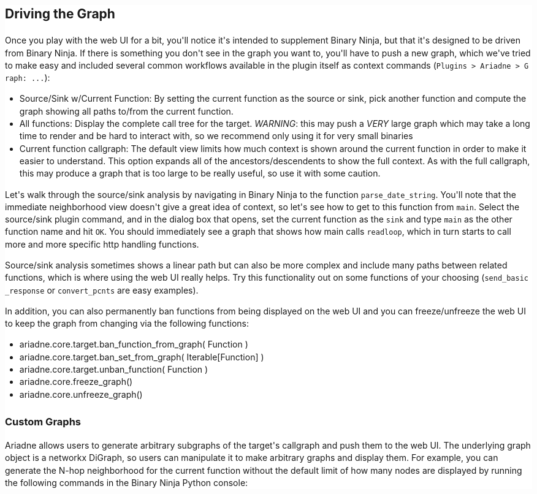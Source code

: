 ## Driving the Graph

Once you play with the web UI for a bit, you'll notice it's intended to
supplement Binary Ninja, but that it's designed to be driven from Binary Ninja.
If there is something you don't see in the graph you want to, you'll have to
push a new graph, which we've tried to make easy and included several common
workflows available in the plugin itself as context commands
(`Plugins > Ariadne > Graph: ...`):

- Source/Sink w/Current Function: By setting the current function as the source
  or sink, pick another function and compute the graph showing all paths to/from
  the current function.
- All functions: Display the complete call tree for the target. _WARNING_: this
  may push a _VERY_ large graph which may take a long time to render and be hard
  to interact with, so we recommend only using it for very small binaries
- Current function callgraph: The default view limits how much context is shown
  around the current function in order to make it easier to understand. This
  option expands all of the ancestors/descendents to show the full context. As
  with the full callgraph, this may produce a graph that is too large to be
  really useful, so use it with some caution.

Let's walk through the source/sink analysis by navigating in Binary Ninja to the
function `parse_date_string`. You'll note that the immediate neighborhood view
doesn't give a great idea of context, so let's see how to get to this function
from `main`. Select the source/sink plugin command, and in the dialog box that
opens, set the current function as the `sink` and type `main` as the other
function name and hit `OK`. You should immediately see a graph that shows how
main calls `readloop`, which in turn starts to call more and more specific http
handling functions.

Source/sink analysis sometimes shows a linear path but can also be more complex
and include many paths between related functions, which is where using the web
UI really helps. Try this functionality out on some functions of
your choosing (`send_basic_response` or `convert_pcnts` are easy examples).

In addition, you can also permanently ban functions from being displayed on the
web UI and you can freeze/unfreeze the web UI to keep the graph from changing
via the following functions:

- ariadne.core.target.ban_function_from_graph( Function )
- ariadne.core.target.ban_set_from_graph( Iterable[Function] )
- ariadne.core.target.unban_function( Function )
- ariadne.core.freeze_graph()
- ariadne.core.unfreeze_graph()

### Custom Graphs

Ariadne allows users to generate arbitrary subgraphs of the target's callgraph
and push them to the web UI. The underlying graph object is a networkx DiGraph,
so users can manipulate it to make arbitrary graphs and display them. For
example, you can generate the
N-hop neighborhood for the current function without the default limit of how
many nodes are displayed by running the following commands in the Binary Ninja
Python console:
